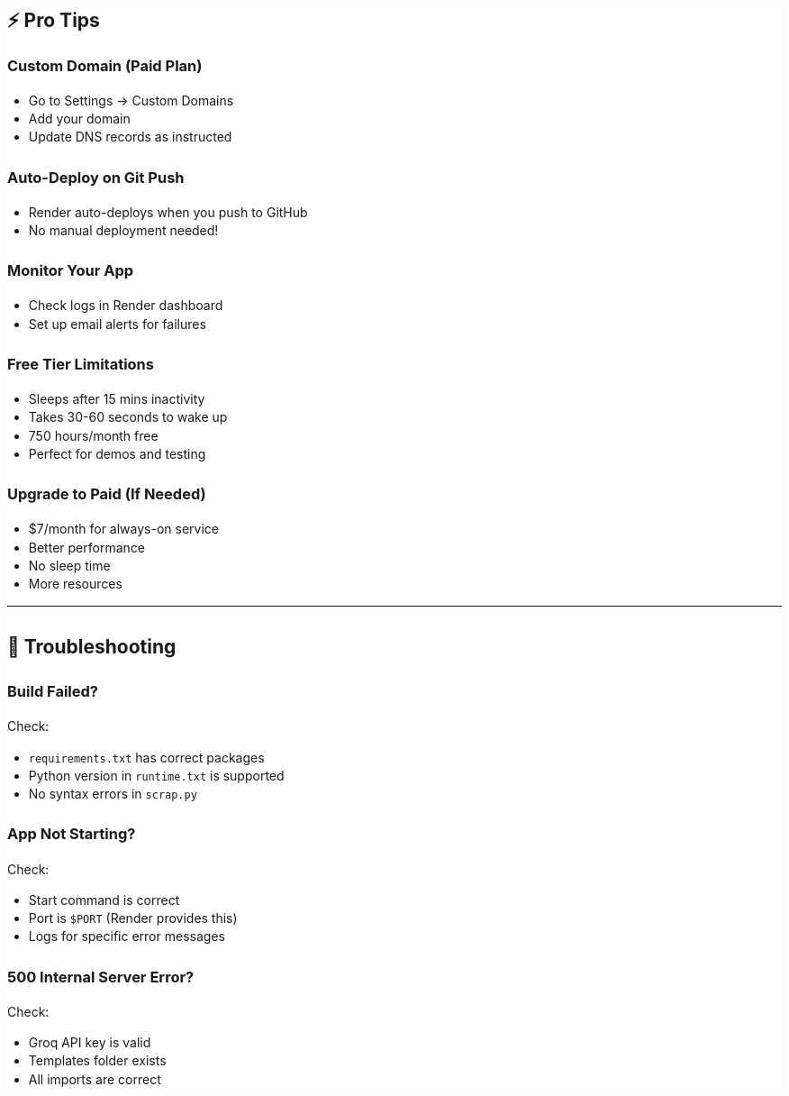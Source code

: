 ## ⚡ Pro Tips

### Custom Domain (Paid Plan)
- Go to Settings → Custom Domains
- Add your domain
- Update DNS records as instructed

### Auto-Deploy on Git Push
- Render auto-deploys when you push to GitHub
- No manual deployment needed!

### Monitor Your App
- Check logs in Render dashboard
- Set up email alerts for failures

### Free Tier Limitations
- Sleeps after 15 mins inactivity
- Takes 30-60 seconds to wake up
- 750 hours/month free
- Perfect for demos and testing

### Upgrade to Paid (If Needed)
- $7/month for always-on service
- Better performance
- No sleep time
- More resources

---

## 🐛 Troubleshooting

### Build Failed?
Check:
- `requirements.txt` has correct packages
- Python version in `runtime.txt` is supported
- No syntax errors in `scrap.py`

### App Not Starting?
Check:
- Start command is correct
- Port is `$PORT` (Render provides this)
- Logs for specific error messages

### 500 Internal Server Error?
Check:
- Groq API key is valid
- Templates folder exists
- All imports are correct
